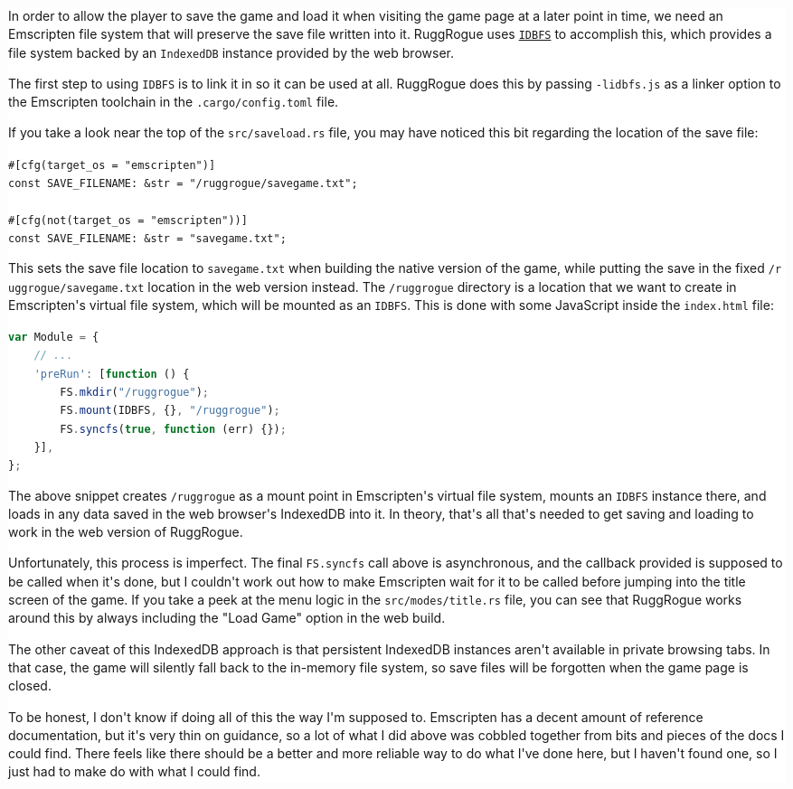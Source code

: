 In order to allow the player to save the game and load it when visiting the game page at a later point in time, we need an Emscripten file system that will preserve the save file written into it.
RuggRogue uses [`IDBFS`](https://emscripten.org/docs/api_reference/Filesystem-API.html#filesystem-api-idbfs) to accomplish this, which provides a file system backed by an `IndexedDB` instance provided by the web browser.

The first step to using `IDBFS` is to link it in so it can be used at all.
RuggRogue does this by passing `-lidbfs.js` as a linker option to the Emscripten toolchain in the `.cargo/config.toml` file.

If you take a look near the top of the `src/saveload.rs` file, you may have noticed this bit regarding the location of the save file:

```rust,ignore
#[cfg(target_os = "emscripten")]
const SAVE_FILENAME: &str = "/ruggrogue/savegame.txt";

#[cfg(not(target_os = "emscripten"))]
const SAVE_FILENAME: &str = "savegame.txt";
```

This sets the save file location to `savegame.txt` when building the native version of the game, while putting the save in the fixed `/ruggrogue/savegame.txt` location in the web version instead.
The `/ruggrogue` directory is a location that we want to create in Emscripten's virtual file system, which will be mounted as an `IDBFS`.
This is done with some JavaScript inside the `index.html` file:

```javascript
var Module = {
    // ...
    'preRun': [function () {
        FS.mkdir("/ruggrogue");
        FS.mount(IDBFS, {}, "/ruggrogue");
        FS.syncfs(true, function (err) {});
    }],
};
```

The above snippet creates `/ruggrogue` as a mount point in Emscripten's virtual file system, mounts an `IDBFS` instance there, and loads in any data saved in the web browser's IndexedDB into it.
In theory, that's all that's needed to get saving and loading to work in the web version of RuggRogue.

Unfortunately, this process is imperfect.
The final `FS.syncfs` call above is asynchronous, and the callback provided is supposed to be called when it's done, but I couldn't work out how to make Emscripten wait for it to be called before jumping into the title screen of the game.
If you take a peek at the menu logic in the `src/modes/title.rs` file, you can see that RuggRogue works around this by always including the "Load Game" option in the web build.

The other caveat of this IndexedDB approach is that persistent IndexedDB instances aren't available in private browsing tabs.
In that case, the game will silently fall back to the in-memory file system, so save files will be forgotten when the game page is closed.

To be honest, I don't know if doing all of this the way I'm supposed to.
Emscripten has a decent amount of reference documentation, but it's very thin on guidance, so a lot of what I did above was cobbled together from bits and pieces of the docs I could find.
There feels like there should be a better and more reliable way to do what I've done here, but I haven't found one, so I just had to make do with what I could find.
